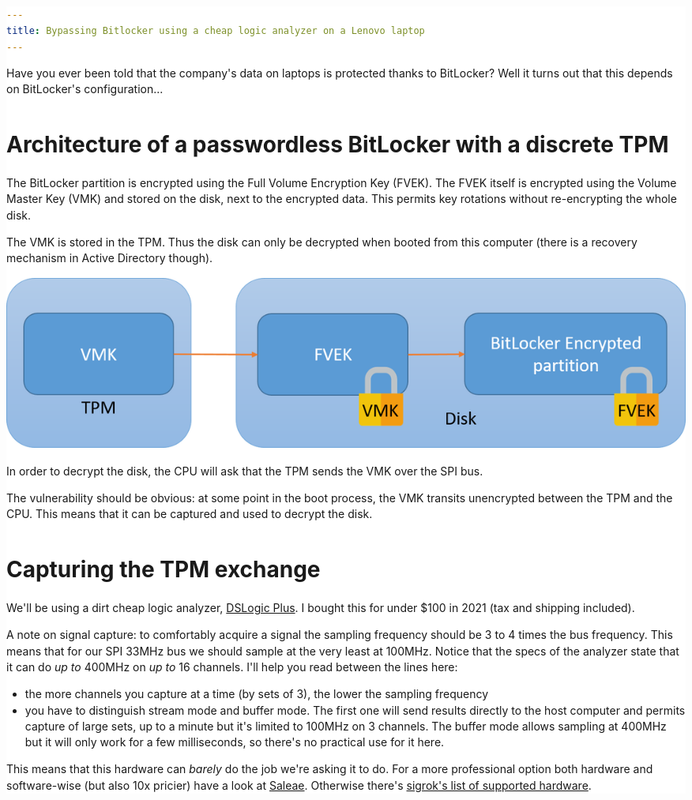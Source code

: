 ```yaml
---
title: Bypassing Bitlocker using a cheap logic analyzer on a Lenovo laptop
---
```


Have you ever been told that the company's data on laptops is protected thanks to BitLocker? Well it turns out that this depends on BitLocker's configuration...

Architecture of a passwordless BitLocker with a discrete TPM
============================================================
The BitLocker partition is encrypted using the Full Volume Encryption Key (FVEK). The FVEK itself is encrypted using the Volume Master Key (VMK) and stored on the disk, next to the encrypted data. This permits key rotations without re-encrypting the whole disk.

The VMK is stored in the TPM. Thus the disk can only be decrypted when booted from this computer (there is a recovery mechanism in Active Directory though).

![TPM key architecture](./BypassingBitlocker/arch.png)

In order to decrypt the disk, the CPU will ask that the TPM sends the VMK over the SPI bus.

The vulnerability should be obvious: at some point in the boot process, the VMK transits unencrypted between the TPM and the CPU. This means that it can be captured and used to decrypt the disk.

Capturing the TPM exchange
==========================
We'll be using a dirt cheap logic analyzer, [DSLogic Plus](https://www.dreamsourcelab.com/product/dslogic-series/). I bought this for under $100 in 2021 (tax and shipping included).

A note on signal capture: to comfortably acquire a signal the sampling frequency should be 3 to 4 times the bus frequency. This means that for our SPI 33MHz bus we should sample at the very least at 100MHz. Notice that the specs of the analyzer state that it can do *up to* 400MHz on *up to* 16 channels. I'll help you read between the lines here:

* the more channels you capture at a time (by sets of 3), the lower the sampling frequency
* you have to distinguish stream mode and buffer mode. The first one will send results directly to the host computer and permits capture of large sets, up to a minute but it's limited to 100MHz on 3 channels. The buffer mode allows sampling at 400MHz but it will only work for a few milliseconds, so there's no practical use for it here.

This means that this hardware can *barely* do the job we're asking it to do. For a more professional option both hardware and software-wise (but also 10x pricier) have a look at [Saleae](https://usd.saleae.com/products/saleae-logic-pro-16). Otherwise there's [sigrok's list of supported hardware](https://sigrok.org/wiki/Supported_hardware#Logic_analyzers).
